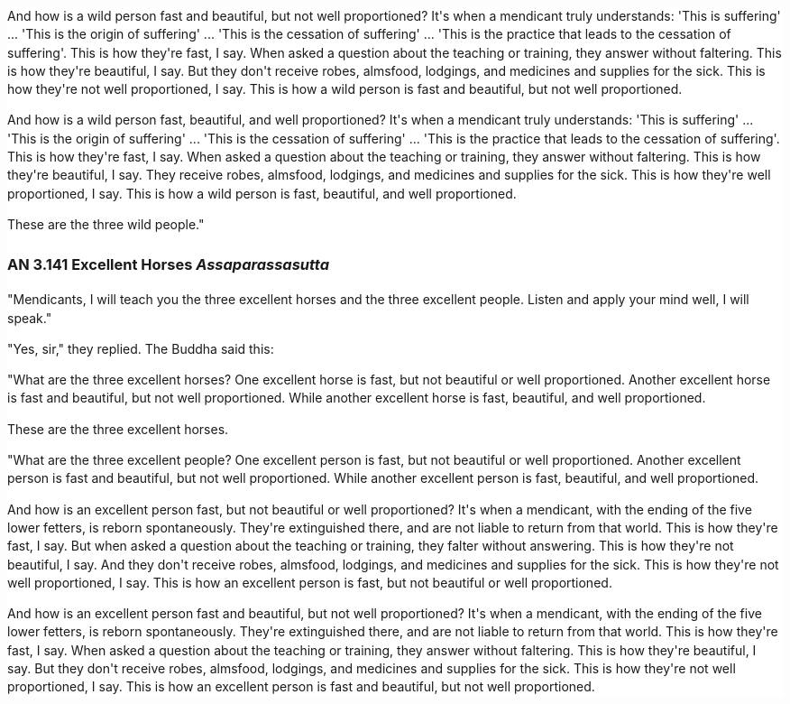 And how is a wild person fast and beautiful, but not well proportioned?
It's when a mendicant truly understands: 'This is suffering' ... 'This
is the origin of suffering' ... 'This is the cessation of suffering' ...
'This is the practice that leads to the cessation of suffering'. This is
how they're fast, I say. When asked a question about the teaching or
training, they answer without faltering. This is how they're beautiful,
I say. But they don't receive robes, almsfood, lodgings, and medicines
and supplies for the sick. This is how they're not well proportioned, I
say. This is how a wild person is fast and beautiful, but not well
proportioned.

And how is a wild person fast, beautiful, and well proportioned? It's
when a mendicant truly understands: 'This is suffering' ... 'This is the
origin of suffering' ... 'This is the cessation of suffering' ... 'This
is the practice that leads to the cessation of suffering'. This is how
they're fast, I say. When asked a question about the teaching or
training, they answer without faltering. This is how they're beautiful,
I say. They receive robes, almsfood, lodgings, and medicines and
supplies for the sick. This is how they're well proportioned, I say.
This is how a wild person is fast, beautiful, and well proportioned.

These are the three wild people."


### AN 3.141 Excellent Horses  *Assaparassasutta*

"Mendicants, I will teach you the three excellent horses and the three
excellent people. Listen and apply your mind well, I will speak."

"Yes, sir," they replied. The Buddha said this:

"What are the three excellent horses? One excellent horse is fast, but
not beautiful or well proportioned. Another excellent horse is fast and
beautiful, but not well proportioned. While another excellent horse is
fast, beautiful, and well proportioned.

These are the three excellent horses.

"What are the three excellent people? One excellent person is fast, but
not beautiful or well proportioned. Another excellent person is fast and
beautiful, but not well proportioned. While another excellent person is
fast, beautiful, and well proportioned.

And how is an excellent person fast, but not beautiful or well
proportioned? It's when a mendicant, with the ending of the five lower
fetters, is reborn spontaneously. They're extinguished there, and are
not liable to return from that world. This is how they're fast, I say.
But when asked a question about the teaching or training, they falter
without answering. This is how they're not beautiful, I say. And they
don't receive robes, almsfood, lodgings, and medicines and supplies for
the sick. This is how they're not well proportioned, I say. This is how
an excellent person is fast, but not beautiful or well proportioned.

And how is an excellent person fast and beautiful, but not well
proportioned? It's when a mendicant, with the ending of the five lower
fetters, is reborn spontaneously. They're extinguished there, and are
not liable to return from that world. This is how they're fast, I say.
When asked a question about the teaching or training, they answer
without faltering. This is how they're beautiful, I say. But they don't
receive robes, almsfood, lodgings, and medicines and supplies for the
sick. This is how they're not well proportioned, I say. This is how an
excellent person is fast and beautiful, but not well proportioned.
